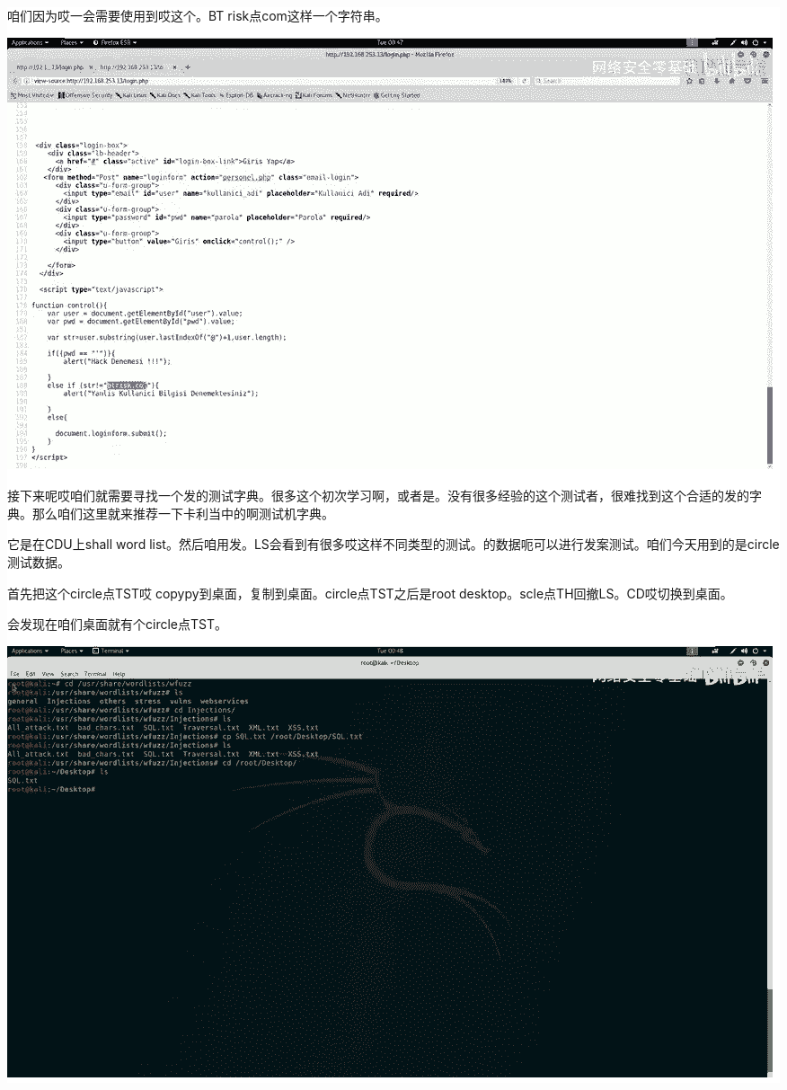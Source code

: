 咱们因为哎一会需要使用到哎这个。BT risk点com这样一个字符串。

![](img/c827cfab8b1f64fac0b4a6785b6cc6ee_17.png)

接下来呢哎咱们就需要寻找一个发的测试字典。很多这个初次学习啊，或者是。没有很多经验的这个测试者，很难找到这个合适的发的字典。那么咱们这里就来推荐一下卡利当中的啊测试机字典。

它是在CDU上shall word list。然后咱用发。LS会看到有很多哎这样不同类型的测试。的数据呃可以进行发案测试。咱们今天用到的是circle测试数据。

首先把这个circle点TST哎 copypy到桌面，复制到桌面。circle点TST之后是root desktop。scle点TH回撤LS。CD哎切换到桌面。

会发现在咱们桌面就有个circle点TST。

![](img/c827cfab8b1f64fac0b4a6785b6cc6ee_19.png)
